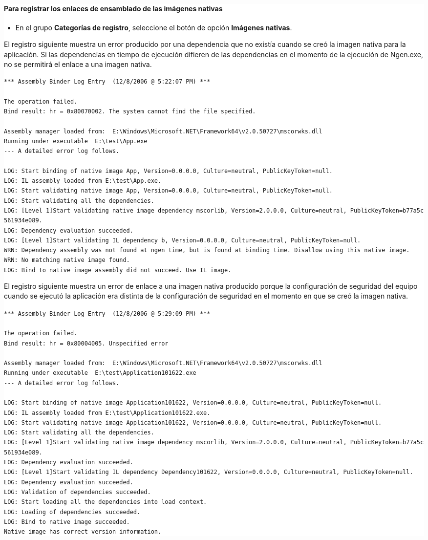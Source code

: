 #### <a name="to-log-assembly-binds-for-native-images"></a>Para registrar los enlaces de ensamblado de las imágenes nativas  
  
-   En el grupo **Categorías de registro**, seleccione el botón de opción **Imágenes nativas**.  
  
 El registro siguiente muestra un error producido por una dependencia que no existía cuando se creó la imagen nativa para la aplicación. Si las dependencias en tiempo de ejecución difieren de las dependencias en el momento de la ejecución de Ngen.exe, no se permitirá el enlace a una imagen nativa.  
  
```  
*** Assembly Binder Log Entry  (12/8/2006 @ 5:22:07 PM) ***  
  
The operation failed.  
Bind result: hr = 0x80070002. The system cannot find the file specified.  
  
Assembly manager loaded from:  E:\Windows\Microsoft.NET\Framework64\v2.0.50727\mscorwks.dll  
Running under executable  E:\test\App.exe  
--- A detailed error log follows.   
  
LOG: Start binding of native image App, Version=0.0.0.0, Culture=neutral, PublicKeyToken=null.  
LOG: IL assembly loaded from E:\test\App.exe.  
LOG: Start validating native image App, Version=0.0.0.0, Culture=neutral, PublicKeyToken=null.  
LOG: Start validating all the dependencies.  
LOG: [Level 1]Start validating native image dependency mscorlib, Version=2.0.0.0, Culture=neutral, PublicKeyToken=b77a5c561934e089.  
LOG: Dependency evaluation succeeded.  
LOG: [Level 1]Start validating IL dependency b, Version=0.0.0.0, Culture=neutral, PublicKeyToken=null.  
WRN: Dependency assembly was not found at ngen time, but is found at binding time. Disallow using this native image.  
WRN: No matching native image found.  
LOG: Bind to native image assembly did not succeed. Use IL image.  
```  
  
 El registro siguiente muestra un error de enlace a una imagen nativa producido porque la configuración de seguridad del equipo cuando se ejecutó la aplicación era distinta de la configuración de seguridad en el momento en que se creó la imagen nativa.  
  
```  
*** Assembly Binder Log Entry  (12/8/2006 @ 5:29:09 PM) ***  
  
The operation failed.  
Bind result: hr = 0x80004005. Unspecified error  
  
Assembly manager loaded from:  E:\Windows\Microsoft.NET\Framework64\v2.0.50727\mscorwks.dll  
Running under executable  E:\test\Application101622.exe  
--- A detailed error log follows.   
  
LOG: Start binding of native image Application101622, Version=0.0.0.0, Culture=neutral, PublicKeyToken=null.  
LOG: IL assembly loaded from E:\test\Application101622.exe.  
LOG: Start validating native image Application101622, Version=0.0.0.0, Culture=neutral, PublicKeyToken=null.  
LOG: Start validating all the dependencies.  
LOG: [Level 1]Start validating native image dependency mscorlib, Version=2.0.0.0, Culture=neutral, PublicKeyToken=b77a5c561934e089.  
LOG: Dependency evaluation succeeded.  
LOG: [Level 1]Start validating IL dependency Dependency101622, Version=0.0.0.0, Culture=neutral, PublicKeyToken=null.  
LOG: Dependency evaluation succeeded.  
LOG: Validation of dependencies succeeded.  
LOG: Start loading all the dependencies into load context.  
LOG: Loading of dependencies succeeded.  
LOG: Bind to native image succeeded.  
Native image has correct version information.  
```